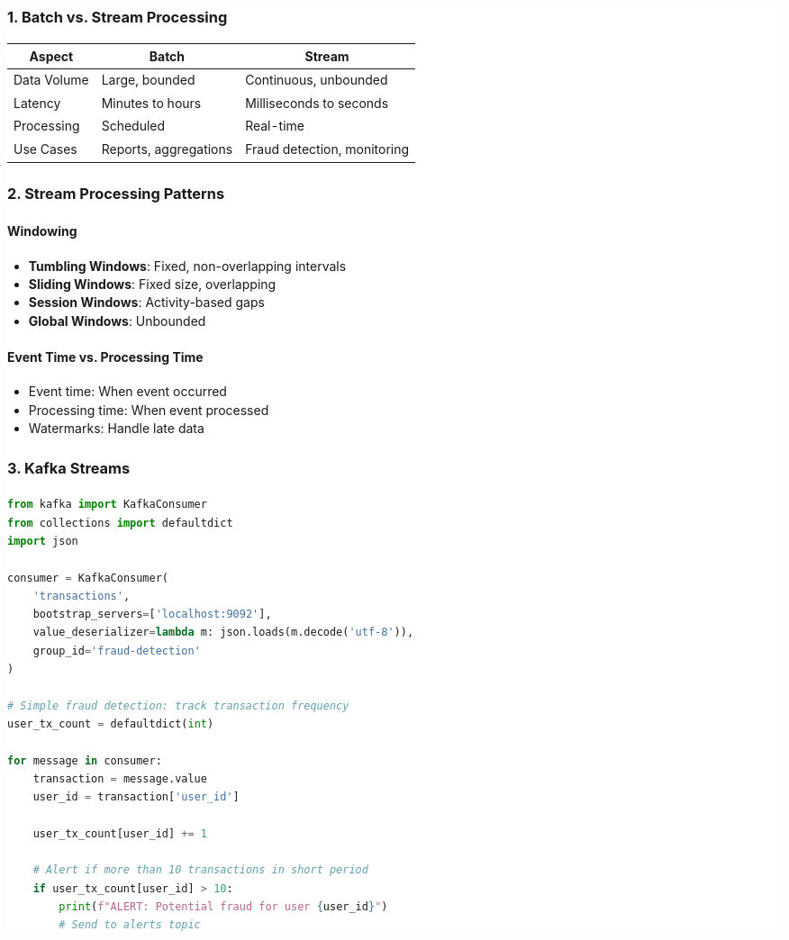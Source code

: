 ### 1. Batch vs. Stream Processing

| Aspect | Batch | Stream |
|--------|-------|--------|
| Data Volume | Large, bounded | Continuous, unbounded |
| Latency | Minutes to hours | Milliseconds to seconds |
| Processing | Scheduled | Real-time |
| Use Cases | Reports, aggregations | Fraud detection, monitoring |

### 2. Stream Processing Patterns

#### Windowing
- **Tumbling Windows**: Fixed, non-overlapping intervals
- **Sliding Windows**: Fixed size, overlapping
- **Session Windows**: Activity-based gaps
- **Global Windows**: Unbounded

#### Event Time vs. Processing Time
- Event time: When event occurred
- Processing time: When event processed
- Watermarks: Handle late data

### 3. Kafka Streams

```python
from kafka import KafkaConsumer
from collections import defaultdict
import json

consumer = KafkaConsumer(
    'transactions',
    bootstrap_servers=['localhost:9092'],
    value_deserializer=lambda m: json.loads(m.decode('utf-8')),
    group_id='fraud-detection'
)

# Simple fraud detection: track transaction frequency
user_tx_count = defaultdict(int)

for message in consumer:
    transaction = message.value
    user_id = transaction['user_id']

    user_tx_count[user_id] += 1

    # Alert if more than 10 transactions in short period
    if user_tx_count[user_id] > 10:
        print(f"ALERT: Potential fraud for user {user_id}")
        # Send to alerts topic
```
